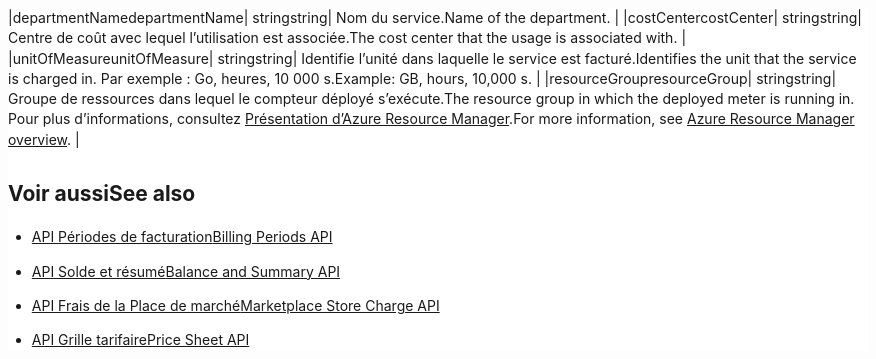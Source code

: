 |<span data-ttu-id="faeb4-238">departmentName</span><span class="sxs-lookup"><span data-stu-id="faeb4-238">departmentName</span></span>| <span data-ttu-id="faeb4-239">string</span><span class="sxs-lookup"><span data-stu-id="faeb4-239">string</span></span>| <span data-ttu-id="faeb4-240">Nom du service.</span><span class="sxs-lookup"><span data-stu-id="faeb4-240">Name of the department.</span></span> |
|<span data-ttu-id="faeb4-241">costCenter</span><span class="sxs-lookup"><span data-stu-id="faeb4-241">costCenter</span></span>| <span data-ttu-id="faeb4-242">string</span><span class="sxs-lookup"><span data-stu-id="faeb4-242">string</span></span>| <span data-ttu-id="faeb4-243">Centre de coût avec lequel l’utilisation est associée.</span><span class="sxs-lookup"><span data-stu-id="faeb4-243">The cost center that the usage is associated with.</span></span> |
|<span data-ttu-id="faeb4-244">unitOfMeasure</span><span class="sxs-lookup"><span data-stu-id="faeb4-244">unitOfMeasure</span></span>| <span data-ttu-id="faeb4-245">string</span><span class="sxs-lookup"><span data-stu-id="faeb4-245">string</span></span>| <span data-ttu-id="faeb4-246">Identifie l’unité dans laquelle le service est facturé.</span><span class="sxs-lookup"><span data-stu-id="faeb4-246">Identifies the unit that the service is charged in.</span></span> <span data-ttu-id="faeb4-247">Par exemple : Go, heures, 10 000 s.</span><span class="sxs-lookup"><span data-stu-id="faeb4-247">Example: GB, hours, 10,000 s.</span></span> |
|<span data-ttu-id="faeb4-248">resourceGroup</span><span class="sxs-lookup"><span data-stu-id="faeb4-248">resourceGroup</span></span>| <span data-ttu-id="faeb4-249">string</span><span class="sxs-lookup"><span data-stu-id="faeb4-249">string</span></span>| <span data-ttu-id="faeb4-250">Groupe de ressources dans lequel le compteur déployé s’exécute.</span><span class="sxs-lookup"><span data-stu-id="faeb4-250">The resource group in which the deployed meter is running in.</span></span> <span data-ttu-id="faeb4-251">Pour plus d’informations, consultez [Présentation d’Azure Resource Manager](https://docs.microsoft.com/azure/azure-resource-manager/resource-group-overview).</span><span class="sxs-lookup"><span data-stu-id="faeb4-251">For more information, see [Azure Resource Manager overview](https://docs.microsoft.com/azure/azure-resource-manager/resource-group-overview).</span></span> |
<br/>
## <a name="see-also"></a><span data-ttu-id="faeb4-252">Voir aussi</span><span class="sxs-lookup"><span data-stu-id="faeb4-252">See also</span></span>

* [<span data-ttu-id="faeb4-253">API Périodes de facturation</span><span class="sxs-lookup"><span data-stu-id="faeb4-253">Billing Periods API</span></span>](billing-enterprise-api-billing-periods.md)

* [<span data-ttu-id="faeb4-254">API Solde et résumé</span><span class="sxs-lookup"><span data-stu-id="faeb4-254">Balance and Summary API</span></span>](billing-enterprise-api-balance-summary.md)

* [<span data-ttu-id="faeb4-255">API Frais de la Place de marché</span><span class="sxs-lookup"><span data-stu-id="faeb4-255">Marketplace Store Charge API</span></span>](billing-enterprise-api-marketplace-storecharge.md) 

* [<span data-ttu-id="faeb4-256">API Grille tarifaire</span><span class="sxs-lookup"><span data-stu-id="faeb4-256">Price Sheet API</span></span>](billing-enterprise-api-pricesheet.md)
